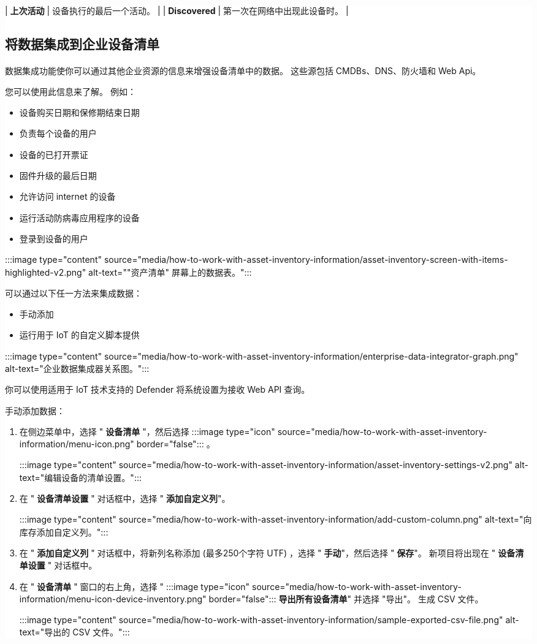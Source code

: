 | **上次活动** | 设备执行的最后一个活动。 |
| **Discovered** | 第一次在网络中出现此设备时。 |

## <a name="integrate-data-into-the-enterprise-device-inventory"></a>将数据集成到企业设备清单

数据集成功能使你可以通过其他企业资源的信息来增强设备清单中的数据。 这些源包括 CMDBs、DNS、防火墙和 Web Api。

您可以使用此信息来了解。 例如：

- 设备购买日期和保修期结束日期

- 负责每个设备的用户

- 设备的已打开票证

- 固件升级的最后日期

- 允许访问 internet 的设备

- 运行活动防病毒应用程序的设备

- 登录到设备的用户

:::image type="content" source="media/how-to-work-with-asset-inventory-information/asset-inventory-screen-with-items-highlighted-v2.png" alt-text="&quot;资产清单&quot; 屏幕上的数据表。":::

可以通过以下任一方法来集成数据：

- 手动添加

- 运行用于 IoT 的自定义脚本提供

:::image type="content" source="media/how-to-work-with-asset-inventory-information/enterprise-data-integrator-graph.png" alt-text="企业数据集成器关系图。":::

你可以使用适用于 IoT 技术支持的 Defender 将系统设置为接收 Web API 查询。

手动添加数据：

1. 在侧边菜单中，选择 " **设备清单** "，然后选择 :::image type="icon" source="media/how-to-work-with-asset-inventory-information/menu-icon.png" border="false"::: 。

   :::image type="content" source="media/how-to-work-with-asset-inventory-information/asset-inventory-settings-v2.png" alt-text="编辑设备的清单设置。":::

2. 在 " **设备清单设置** " 对话框中，选择 " **添加自定义列**"。

   :::image type="content" source="media/how-to-work-with-asset-inventory-information/add-custom-column.png" alt-text="向库存添加自定义列。":::

3. 在 " **添加自定义列** " 对话框中，将新列名称添加 (最多250个字符 UTF) ，选择 " **手动**"，然后选择 " **保存**"。 新项目将出现在 " **设备清单设置** " 对话框中。

4. 在 " **设备清单** " 窗口的右上角，选择 " :::image type="icon" source="media/how-to-work-with-asset-inventory-information/menu-icon-device-inventory.png" border="false"::: **导出所有设备清单**" 并选择 "导出"。 生成 CSV 文件。

   :::image type="content" source="media/how-to-work-with-asset-inventory-information/sample-exported-csv-file.png" alt-text="导出的 CSV 文件。":::
